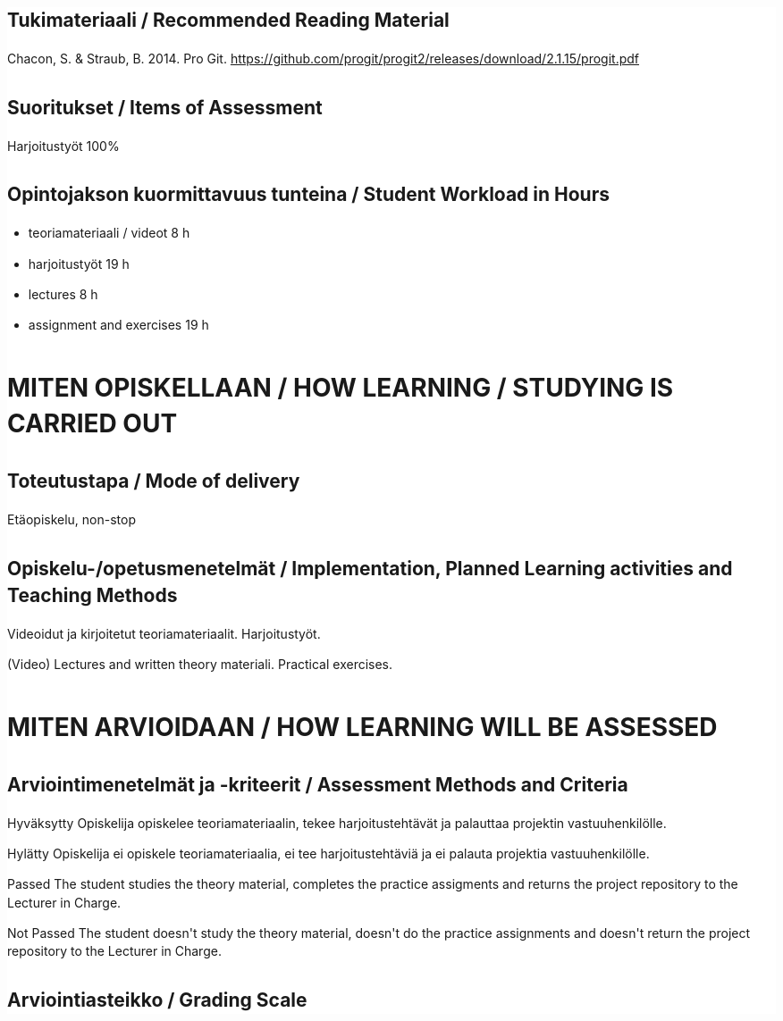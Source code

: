## Tukimateriaali / Recommended Reading Material

Chacon, S. & Straub, B. 2014. Pro Git. https://github.com/progit/progit2/releases/download/2.1.15/progit.pdf

## Suoritukset / Items of Assessment

Harjoitustyöt 100%

## Opintojakson kuormittavuus tunteina / Student Workload in Hours

+ teoriamateriaali / videot 8 h
+ harjoitustyöt 19 h

+ lectures 8 h 
+ assignment and exercises 19 h

# MITEN OPISKELLAAN / HOW LEARNING / STUDYING IS CARRIED OUT

## Toteutustapa	/ Mode of delivery

Etäopiskelu, non-stop

## Opiskelu-/opetusmenetelmät / Implementation, Planned Learning activities and Teaching Methods

Videoidut ja kirjoitetut teoriamateriaalit. Harjoitustyöt.

(Video) Lectures and written theory materiali. Practical exercises.

# MITEN ARVIOIDAAN / HOW LEARNING WILL BE ASSESSED

## Arviointimenetelmät ja -kriteerit / Assessment Methods and Criteria

Hyväksytty Opiskelija opiskelee teoriamateriaalin, tekee harjoitustehtävät ja palauttaa projektin vastuuhenkilölle.

Hylätty Opiskelija ei opiskele teoriamateriaalia, ei tee harjoitustehtäviä ja ei palauta projektia vastuuhenkilölle.

Passed The student studies the theory material, completes the practice assigments and returns the project repository to the Lecturer in Charge.

Not Passed The student doesn't study the theory material, doesn't do the practice assignments and doesn't return the project repository to the Lecturer in Charge.

## Arviointiasteikko / Grading Scale
